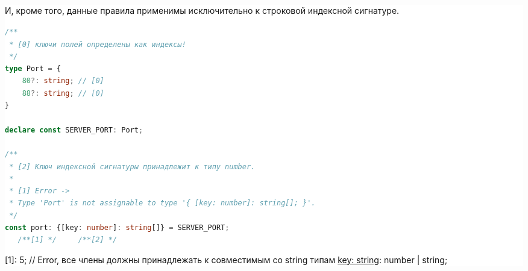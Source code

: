 И, кроме того, данные правила применимы исключительно к строковой индексной сигнатуре.

`````ts
/**
 * [0] ключи полей определены как индексы!
 */
type Port = {
    80?: string; // [0]
    88?: string; // [0]
}

declare const SERVER_PORT: Port;

/**
 * [2] Ключ индексной сигнатуры принадлежит к типу number.
 * 
 * [1] Error -> 
 * Type 'Port' is not assignable to type '{ [key: number]: string[]; }'.
 */
const port: {[key: number]: string[]} = SERVER_PORT;
   /**[1] */     /**[2] */
`````

  [key: string]: string;
  [key: number]: string;
  [0]: 'value';
  [1]: 5; // Error, все члены должны принадлежать к совместимым со string типам
  [key: string]: number | string;